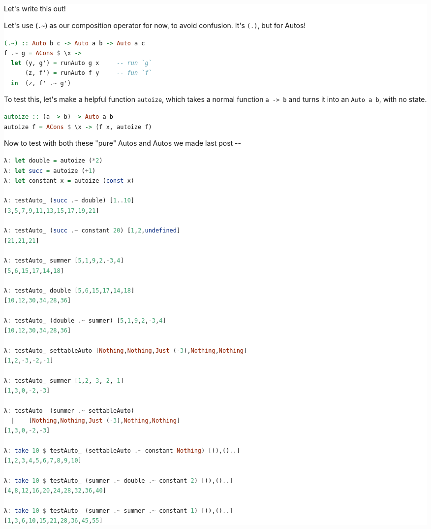 Let's write this out!

Let's use (`.~`) as our composition operator for now, to avoid confusion.
It's `(.)`, but for Autos!

~~~haskell
(.~) :: Auto b c -> Auto a b -> Auto a c
f .~ g = ACons $ \x ->
  let (y, g') = runAuto g x     -- run `g`
      (z, f') = runAuto f y     -- fun `f`
  in  (z, f' .~ g')
~~~

To test this, let's make a helpful function `autoize`, which takes a normal
function `a -> b` and turns it into an `Auto a b`, with no state.

~~~haskell
autoize :: (a -> b) -> Auto a b
autoize f = ACons $ \x -> (f x, autoize f)
~~~

Now to test with both these "pure" Autos and Autos we made last post --

~~~haskell
λ: let double = autoize (*2)
λ: let succ = autoize (+1)
λ: let constant x = autoize (const x)

λ: testAuto_ (succ .~ double) [1..10]
[3,5,7,9,11,13,15,17,19,21]

λ: testAuto_ (succ .~ constant 20) [1,2,undefined]
[21,21,21]

λ: testAuto_ summer [5,1,9,2,-3,4]
[5,6,15,17,14,18]

λ: testAuto_ double [5,6,15,17,14,18]
[10,12,30,34,28,36]

λ: testAuto_ (double .~ summer) [5,1,9,2,-3,4]
[10,12,30,34,28,36]

λ: testAuto_ settableAuto [Nothing,Nothing,Just (-3),Nothing,Nothing]
[1,2,-3,-2,-1]

λ: testAuto_ summer [1,2,-3,-2,-1]
[1,3,0,-2,-3]

λ: testAuto_ (summer .~ settableAuto)
  |    [Nothing,Nothing,Just (-3),Nothing,Nothing]
[1,3,0,-2,-3]

λ: take 10 $ testAuto_ (settableAuto .~ constant Nothing) [(),()..]
[1,2,3,4,5,6,7,8,9,10]

λ: take 10 $ testAuto_ (summer .~ double .~ constant 2) [(),()..]
[4,8,12,16,20,24,28,32,36,40]

λ: take 10 $ testAuto_ (summer .~ summer .~ constant 1) [(),()..]
[1,3,6,10,15,21,28,36,45,55]
~~~


[part1]: http://blog.jle.im/entry/intro-to-machines-arrows-part-1-stream-and
[netwire]: http://hackage.haskell.org/package/netwire
[Brent]: http://www.cis.upenn.edu/~byorgey/pub/monoid-pearl.pdf
[diagrams]: http://hackage.haskell.org/package/diagrams
[monoids]: http://www.cis.upenn.edu/~byorgey/pub/monoid-pearl.pdf
[monadplus]: http://blog.jle.im/entry/the-list-monadplus-practical-fun-with-monads-part
[fam]: http://adit.io/posts/2013-04-17-functors,_applicatives,_and_monads_in_pictures.html
[^pointed]: Actually this "wrapping" property really was kind of jammed into
[Pointed]: http://hackage.haskell.org/package/pointed-4.0/docs/Data-Pointed.html
[parametricity]: http://en.wikipedia.org/wiki/Parametricity